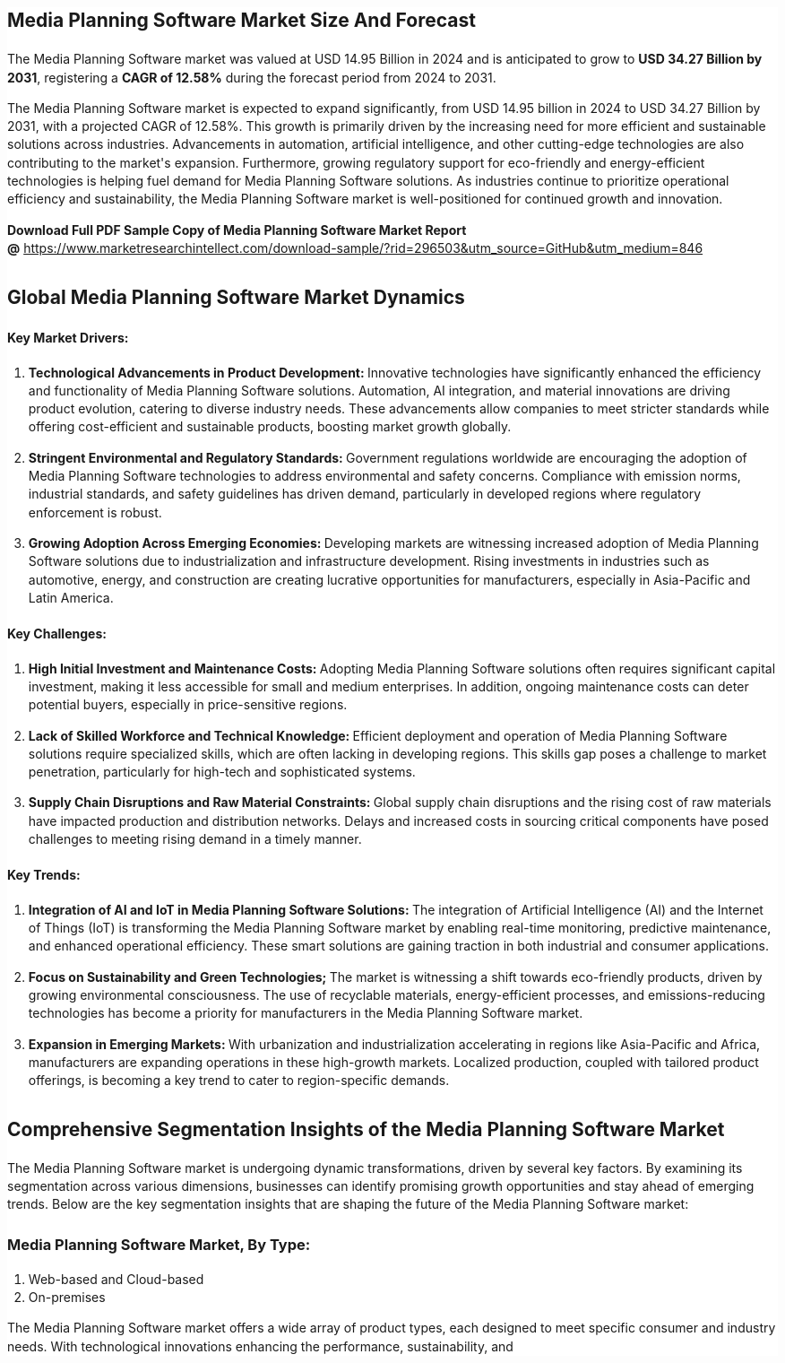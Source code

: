 <h2>Media Planning Software Market Size And Forecast</h2><p>The Media Planning Software market was valued at USD 14.95 Billion in 2024 and is anticipated to grow to <strong>USD 34.27 Billion by 2031</strong>, registering a <strong>CAGR of 12.58%</strong> during the forecast period from 2024 to 2031.</p><p>The Media Planning Software market is expected to expand significantly, from USD 14.95 billion in 2024 to USD 34.27 Billion by 2031, with a projected CAGR of 12.58%. This growth is primarily driven by the increasing need for more efficient and sustainable solutions across industries. Advancements in automation, artificial intelligence, and other cutting-edge technologies are also contributing to the market's expansion. Furthermore, growing regulatory support for eco-friendly and energy-efficient technologies is helping fuel demand for Media Planning Software solutions. As industries continue to prioritize operational efficiency and sustainability, the Media Planning Software market is well-positioned for continued growth and innovation.</p><p><strong>Download Full PDF Sample Copy of Media Planning Software Market Report @</strong>&nbsp;<a href="https://www.marketresearchintellect.com/download-sample/?rid=296503&amp;utm_source=GitHub&amp;utm_medium=846">https://www.marketresearchintellect.com/download-sample/?rid=296503&amp;utm_source=GitHub&amp;utm_medium=846</a></p><h2>Global Media Planning Software Market Dynamics</h2><h4><strong>Key Market Drivers:</strong></h4><ol><li><p><strong>Technological Advancements in Product Development:&nbsp;</strong>Innovative technologies have significantly enhanced the efficiency and functionality of Media Planning Software solutions. Automation, AI integration, and material innovations are driving product evolution, catering to diverse industry needs. These advancements allow companies to meet stricter standards while offering cost-efficient and sustainable products, boosting market growth globally.</p></li><li><p><strong>Stringent Environmental and Regulatory Standards:&nbsp;</strong>Government regulations worldwide are encouraging the adoption of Media Planning Software technologies to address environmental and safety concerns. Compliance with emission norms, industrial standards, and safety guidelines has driven demand, particularly in developed regions where regulatory enforcement is robust.</p></li><li><p><strong>Growing Adoption Across Emerging Economies:&nbsp;</strong>Developing markets are witnessing increased adoption of Media Planning Software solutions due to industrialization and infrastructure development. Rising investments in industries such as automotive, energy, and construction are creating lucrative opportunities for manufacturers, especially in Asia-Pacific and Latin America.</p></li></ol><h4><strong>Key Challenges:</strong></h4><ol><li><p><strong>High Initial Investment and Maintenance Costs:&nbsp;</strong>Adopting Media Planning Software solutions often requires significant capital investment, making it less accessible for small and medium enterprises. In addition, ongoing maintenance costs can deter potential buyers, especially in price-sensitive regions.</p></li><li><p><strong>Lack of Skilled Workforce and Technical Knowledge:&nbsp;</strong>Efficient deployment and operation of Media Planning Software solutions require specialized skills, which are often lacking in developing regions. This skills gap poses a challenge to market penetration, particularly for high-tech and sophisticated systems.</p></li><li><p><strong>Supply Chain Disruptions and Raw Material Constraints:&nbsp;</strong>Global supply chain disruptions and the rising cost of raw materials have impacted production and distribution networks. Delays and increased costs in sourcing critical components have posed challenges to meeting rising demand in a timely manner.</p></li></ol><h4><strong>Key Trends:</strong></h4><ol><li><p><strong>Integration of AI and IoT in Media Planning Software Solutions:&nbsp;</strong>The integration of Artificial Intelligence (AI) and the Internet of Things (IoT) is transforming the Media Planning Software market by enabling real-time monitoring, predictive maintenance, and enhanced operational efficiency. These smart solutions are gaining traction in both industrial and consumer applications.</p></li><li><p><strong>Focus on Sustainability and Green Technologies;&nbsp;</strong>The market is witnessing a shift towards eco-friendly products, driven by growing environmental consciousness. The use of recyclable materials, energy-efficient processes, and emissions-reducing technologies has become a priority for manufacturers in the Media Planning Software market.</p></li><li><p><strong>Expansion in Emerging Markets:&nbsp;</strong>With urbanization and industrialization accelerating in regions like Asia-Pacific and Africa, manufacturers are expanding operations in these high-growth markets. Localized production, coupled with tailored product offerings, is becoming a key trend to cater to region-specific demands.</p></li></ol><div class="article-main__content" data-test-id="publishing-text-block"><h2>Comprehensive Segmentation Insights of the Media Planning Software Market</h2><p>The Media Planning Software market is undergoing dynamic transformations, driven by several key factors. By examining its segmentation across various dimensions, businesses can identify promising growth opportunities and stay ahead of emerging trends. Below are the key segmentation insights that are shaping the future of the Media Planning Software market:</p><h3><strong>Media Planning Software Market, By Type:<br /></strong></h3><ol><li>Web-based and Cloud-based<li> On-premises</li></ol><p>The Media Planning Software market offers a wide array of product types, each designed to meet specific consumer and industry needs. With technological innovations enhancing the performance, sustainability, and